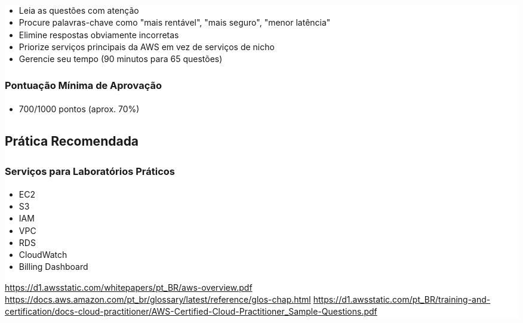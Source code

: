 - Leia as questões com atenção
- Procure palavras-chave como "mais rentável", "mais seguro", "menor latência"
- Elimine respostas obviamente incorretas
- Priorize serviços principais da AWS em vez de serviços de nicho
- Gerencie seu tempo (90 minutos para 65 questões)

### Pontuação Mínima de Aprovação

- 700/1000 pontos (aprox. 70%)

## Prática Recomendada

### Serviços para Laboratórios Práticos

- EC2
- S3
- IAM
- VPC
- RDS
- CloudWatch
- Billing Dashboard

https://d1.awsstatic.com/whitepapers/pt_BR/aws-overview.pdf
https://docs.aws.amazon.com/pt_br/glossary/latest/reference/glos-chap.html
https://d1.awsstatic.com/pt_BR/training-and-certification/docs-cloud-practitioner/AWS-Certified-Cloud-Practitioner_Sample-Questions.pdf
